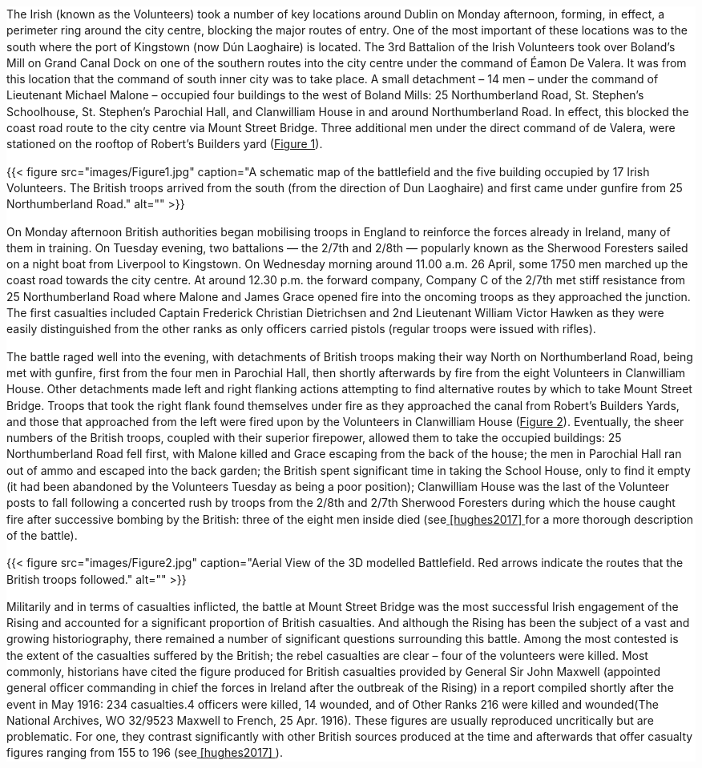 The Irish (known as the Volunteers) took a number of key locations around Dublin on Monday afternoon, forming, in effect, a perimeter ring around the city centre, blocking the major routes of entry. One of the most important of these locations was to the south where the port of Kingstown (now Dún Laoghaire) is located. The 3rd Battalion of the Irish Volunteers took over Boland’s Mill on Grand Canal Dock on one of the southern routes into the city centre under the command of Éamon De Valera. It was from this location that the command of south inner city was to take place. A small detachment – 14 men – under the command of Lieutenant Michael Malone – occupied four buildings to the west of Boland Mills: 25 Northumberland Road, St. Stephen’s Schoolhouse, St. Stephen’s Parochial Hall, and Clanwilliam House in and around Northumberland Road. In effect, this blocked the coast road route to the city centre via Mount Street Bridge. Three additional men under the direct command of de Valera, were stationed on the rooftop of Robert’s Builders yard ([Figure 1](#figure01)).

{{< figure src="images/Figure1.jpg" caption="A schematic map of the battlefield and the five building occupied by 17 Irish Volunteers. The British troops arrived from the south (from the direction of Dun Laoghaire) and first came under gunfire from 25 Northumberland Road." alt=""  >}}


On Monday afternoon British authorities began mobilising troops in England to reinforce the forces already in Ireland, many of them in training. On Tuesday evening, two battalions — the 2/7th and 2/8th — popularly known as the Sherwood Foresters sailed on a night boat from Liverpool to Kingstown. On Wednesday morning around 11.00 a.m. 26 April, some 1750 men marched up the coast road towards the city centre. At around 12.30 p.m. the forward company, Company C of the 2/7th met stiff resistance from 25 Northumberland Road where Malone and James Grace opened fire into the oncoming troops as they approached the junction. The first casualties included Captain Frederick Christian Dietrichsen and 2nd Lieutenant William Victor Hawken as they were easily distinguished from the other ranks as only officers carried pistols (regular troops were issued with rifles).

The battle raged well into the evening, with detachments of British troops making their way North on Northumberland Road, being met with gunfire, first from the four men in Parochial Hall, then shortly afterwards by fire from the eight Volunteers in Clanwilliam House. Other detachments made left and right flanking actions attempting to find alternative routes by which to take Mount Street Bridge. Troops that took the right flank found themselves under fire as they approached the canal from Robert’s Builders Yards, and those that approached from the left were fired upon by the Volunteers in Clanwilliam House ([Figure 2](#figure02)). Eventually, the sheer numbers of the British troops, coupled with their superior firepower, allowed them to take the occupied buildings: 25 Northumberland Road fell first, with Malone killed and Grace escaping from the back of the house; the men in Parochial Hall ran out of ammo and escaped into the back garden; the British spent significant time in taking the School House, only to find it empty (it had been abandoned by the Volunteers Tuesday as being a poor position); Clanwilliam House was the last of the Volunteer posts to fall following a concerted rush by troops from the 2/8th and 2/7th Sherwood Foresters during which the house caught fire after successive bombing by the British: three of the eight men inside died (see<a class="footnote-ref" href="#hughes2017"> [hughes2017] </a>for a more thorough description of the battle).

{{< figure src="images/Figure2.jpg" caption="Aerial View of the 3D modelled Battlefield. Red arrows indicate the routes that the British troops followed." alt=""  >}}


Militarily and in terms of casualties inflicted, the battle at Mount Street Bridge was the most successful Irish engagement of the Rising and accounted for a significant proportion of British casualties. And although the Rising has been the subject of a vast and growing historiography, there remained a number of significant questions surrounding this battle. Among the most contested is the extent of the casualties suffered by the British; the rebel casualties are clear – four of the volunteers were killed. Most commonly, historians have cited the figure produced for British casualties provided by General Sir John Maxwell (appointed general officer commanding in chief the forces in Ireland after the outbreak of the Rising) in a report compiled shortly after the event in May 1916: 234 casualties.4 officers were killed, 14 wounded, and of Other Ranks 216 were killed and wounded(The National Archives, WO 32/9523 Maxwell to French, 25 Apr. 1916). These figures are usually reproduced uncritically but are problematic. For one, they contrast significantly with other British sources produced at the time and afterwards that offer casualty figures ranging from 155 to 196 (see<a class="footnote-ref" href="#hughes2017"> [hughes2017] </a>).


[^1]: For an earlier classification of virtual worlds see Champion and Dave (2007) “Dialing up the Past” , who divided virtual worlds into spatially visualised, activity-based, and hermeneutic in a pursuit of placemaking in such environments and in response to Kalay’s and Marx’s (2005) cyber-placemaking. Also see Anderson et al. (2010) on a typology for serious games.
[^2]: For representative examples of standalone, offline 3D projects that have been used to analyse spatial and temporal features in past environments see:<a class="footnote-ref" href="#gutierrez2007"> [gutierrez2007] </a>;<a class="footnote-ref" href="#dylla2010"> [dylla2010] </a>;<a class="footnote-ref" href="#anderson2010"> [anderson2010] </a>;<a class="footnote-ref" href="#paliou2011"> [paliou2011] </a>;<a class="footnote-ref" href="#papadopoulos2014"> [papadopoulos2014] </a>.
[^3]: In the simplest case, in editing a manuscript for print publication an editor must make decisions in interpreting characters or words, in the case of deletions and additions, in what order the text should be presented, and in manuscripts that contain multiple texts, if portions should be considered part of the work being edited or of another work. More complex editing may involve creating the text from multiple extant versions (or witnesses) in which no single version carries final authorial intention.
[^4]: Editorial theory covers a wide range of practices and documentary types. For example, documentary editing is typically used for historical texts that exist in one version in which the manuscript is reproduced in print as accurately as possible (e.g. without correction of spelling, with additions and deletions, etc.). Genetic editing is typically used for manuscripts of literary texts in which the author has significant revision on the page. Here the goal of the editorial process is to understand the thought process of the author through the revision process.
[^5]: This project has been built and can be accessed by using the Blue Mars Virtual World Platform ([http://www.bluemars.com/](http://www.bluemars.com/)). At the moment of writing this paper the Blue Mars Client and consequently the Ball Glass Factory Virtual World was not accessible. John Fillwalk kindly provided a stand-alone version of the virtual world.
[^6]: Due to the Unity Webplayer technology no any longer being supported by web browsers, the project cannot be accessed online. The PI, Angel D. Nieves, is currently working on a WebGL version as part of the “Scholarship in 3D” project funded by the National Historical Publications and Records Commission and the Andrew W. Mellon Foundation.
[^7]: The authors currently are exploring the affordances of 3D Scholarly Editions as part of the “Scholarship in 3D” project that is creating a new paradigm for reconceiving 3D models as academic outputs by establishing a publishing cooperative with the necessary open-source infrastructure, workflows, and peer-reviewing guidelines.
[^8]: There are war games that have invested in both realism and accuracy. For example, the development of the multiplayer first-person shooter game, Verdun ([https://www.verdungame.com/](https://www.verdungame.com/)), included historical research to accurately depict weapons, uniforms, and battlefields, as well as bullet physics.
[^9]: In the war game, Battlefield 1 ([https://www.battlefield.com/](https://www.battlefield.com/)), players have to complete certain challenges, called Codex Entries, to unlock information written by military and WWI historians. One of these, refers to “Dicta Boelcke” , a list of aerial combat techniques for attack procedures and tactics written by the German flying Ace, Oswald Boelcke.
[^10]: Battalion histories for the 2/7th and the 2/8th Battalions of the Sherwood Foresters exist, each with extensive accounts of the battle.
[^11]: For a detailed historical account of the battle, see<a class="footnote-ref" href="#hughes2017"> [hughes2017] </a>.
[^12]: Alternative web players, such as Gameload <www.gameload.top> can be installed as an extension to Chrome in Windows PCs, thus enabling an in-browser activation of a Unity game. Unity virtual worlds mentioned in Section 1 “Historical Virtual Worlds: The Challenges of the State-of-the-Art” that were still available online were opened at the time of writing this paper using Gameload; however, due to the instability of the application (often needed to be reinstalled to run properly) navigation features were disabled in many of these.## Bibliography